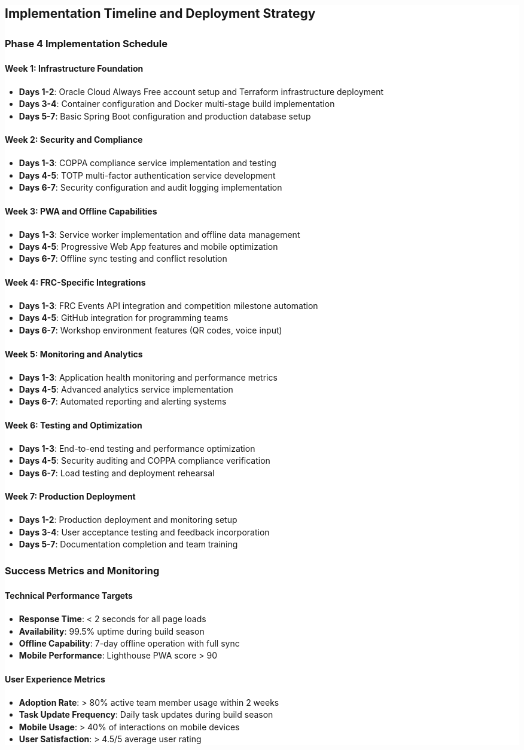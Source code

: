 ## Implementation Timeline and Deployment Strategy

### **Phase 4 Implementation Schedule**

#### **Week 1: Infrastructure Foundation**
- **Days 1-2**: Oracle Cloud Always Free account setup and Terraform infrastructure deployment
- **Days 3-4**: Container configuration and Docker multi-stage build implementation
- **Days 5-7**: Basic Spring Boot configuration and production database setup

#### **Week 2: Security and Compliance**
- **Days 1-3**: COPPA compliance service implementation and testing
- **Days 4-5**: TOTP multi-factor authentication service development
- **Days 6-7**: Security configuration and audit logging implementation

#### **Week 3: PWA and Offline Capabilities**
- **Days 1-3**: Service worker implementation and offline data management
- **Days 4-5**: Progressive Web App features and mobile optimization
- **Days 6-7**: Offline sync testing and conflict resolution

#### **Week 4: FRC-Specific Integrations**
- **Days 1-3**: FRC Events API integration and competition milestone automation
- **Days 4-5**: GitHub integration for programming teams
- **Days 6-7**: Workshop environment features (QR codes, voice input)

#### **Week 5: Monitoring and Analytics**
- **Days 1-3**: Application health monitoring and performance metrics
- **Days 4-5**: Advanced analytics service implementation
- **Days 6-7**: Automated reporting and alerting systems

#### **Week 6: Testing and Optimization**
- **Days 1-3**: End-to-end testing and performance optimization
- **Days 4-5**: Security auditing and COPPA compliance verification
- **Days 6-7**: Load testing and deployment rehearsal

#### **Week 7: Production Deployment**
- **Days 1-2**: Production deployment and monitoring setup
- **Days 3-4**: User acceptance testing and feedback incorporation
- **Days 5-7**: Documentation completion and team training

### **Success Metrics and Monitoring**

#### **Technical Performance Targets**
- **Response Time**: < 2 seconds for all page loads
- **Availability**: 99.5% uptime during build season
- **Offline Capability**: 7-day offline operation with full sync
- **Mobile Performance**: Lighthouse PWA score > 90

#### **User Experience Metrics**
- **Adoption Rate**: > 80% active team member usage within 2 weeks
- **Task Update Frequency**: Daily task updates during build season
- **Mobile Usage**: > 40% of interactions on mobile devices
- **User Satisfaction**: > 4.5/5 average user rating
